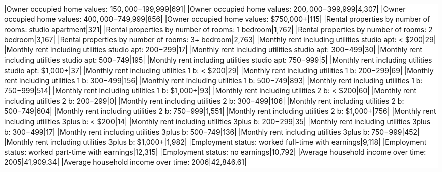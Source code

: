 |Owner occupied home values: $150,000-$199,999|691|
|Owner occupied home values: $200,000-$399,999|4,307|
|Owner occupied home values: $400,000-$749,999|856|
|Owner occupied home values: $750,000+|115|
|Rental properties by number of rooms: studio apartment|321|
|Rental properties by number of rooms: 1 bedroom|1,762|
|Rental properties by number of rooms: 2 bedroom|3,167|
|Rental properties by number of rooms: 3+ bedroom|2,763|
|Monthly rent including utilities studio apt: < $200|29|
|Monthly rent including utilities studio apt: $200-$299|17|
|Monthly rent including utilities studio apt: $300-$499|30|
|Monthly rent including utilities studio apt: $500-$749|195|
|Monthly rent including utilities studio apt: $750-$999|5|
|Monthly rent including utilities studio apt: $1,000+|37|
|Monthly rent including utilities 1 b: < $200|29|
|Monthly rent including utilities 1 b: $200-$299|69|
|Monthly rent including utilities 1 b: $300-$499|156|
|Monthly rent including utilities 1 b: $500-$749|893|
|Monthly rent including utilities 1 b: $750-$999|514|
|Monthly rent including utilities 1 b: $1,000+|93|
|Monthly rent including utilities 2 b: < $200|60|
|Monthly rent including utilities 2 b: $200-$299|0|
|Monthly rent including utilities 2 b: $300-$499|106|
|Monthly rent including utilities 2 b: $500-$749|604|
|Monthly rent including utilities 2 b: $750-$999|1,551|
|Monthly rent including utilities 2 b: $1,000+|756|
|Monthly rent including utilities 3plus b: < $200|14|
|Monthly rent including utilities 3plus b: $200-$299|35|
|Monthly rent including utilities 3plus b: $300-$499|17|
|Monthly rent including utilities 3plus b: $500-$749|136|
|Monthly rent including utilities 3plus b: $750-$999|452|
|Monthly rent including utilities 3plus b: $1,000+|1,982|
|Employment status: worked full-time with earnings|9,118|
|Employment status: worked part-time with earnings|12,315|
|Employment status: no earnings|10,792|
|Average household income over time: 2005|41,909.34|
|Average household income over time: 2006|42,846.61|